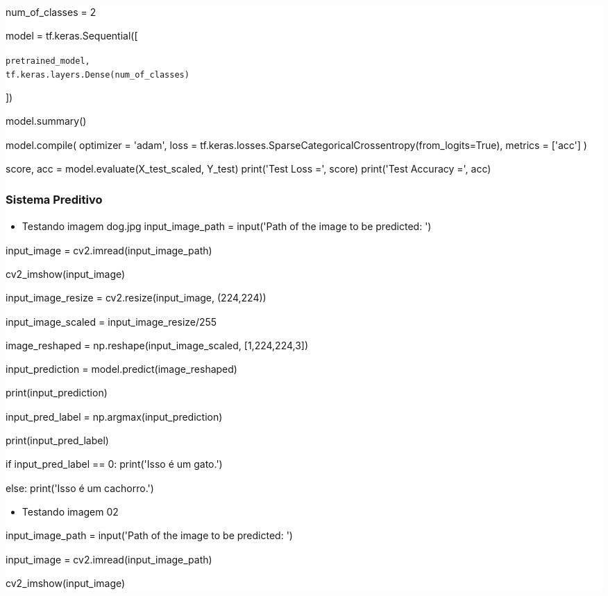 num_of_classes = 2

model = tf.keras.Sequential([
    
    pretrained_model,
    tf.keras.layers.Dense(num_of_classes)

])

model.summary()



model.compile(
    optimizer = 'adam',
    loss = tf.keras.losses.SparseCategoricalCrossentropy(from_logits=True),
    metrics = ['acc']
)


score, acc = model.evaluate(X_test_scaled, Y_test)
print('Test Loss =', score)
print('Test Accuracy =', acc)


### Sistema Preditivo

- Testando imagem dog.jpg
input_image_path = input('Path of the image to be predicted: ')

input_image = cv2.imread(input_image_path)

cv2_imshow(input_image)

input_image_resize = cv2.resize(input_image, (224,224))

input_image_scaled = input_image_resize/255

image_reshaped = np.reshape(input_image_scaled, [1,224,224,3])

input_prediction = model.predict(image_reshaped)

print(input_prediction)

input_pred_label = np.argmax(input_prediction)

print(input_pred_label)

if input_pred_label == 0:
  print('Isso é um gato.')

else:
  print('Isso é um cachorro.')


- Testando imagem 02

input_image_path = input('Path of the image to be predicted: ')

input_image = cv2.imread(input_image_path)

cv2_imshow(input_image)
